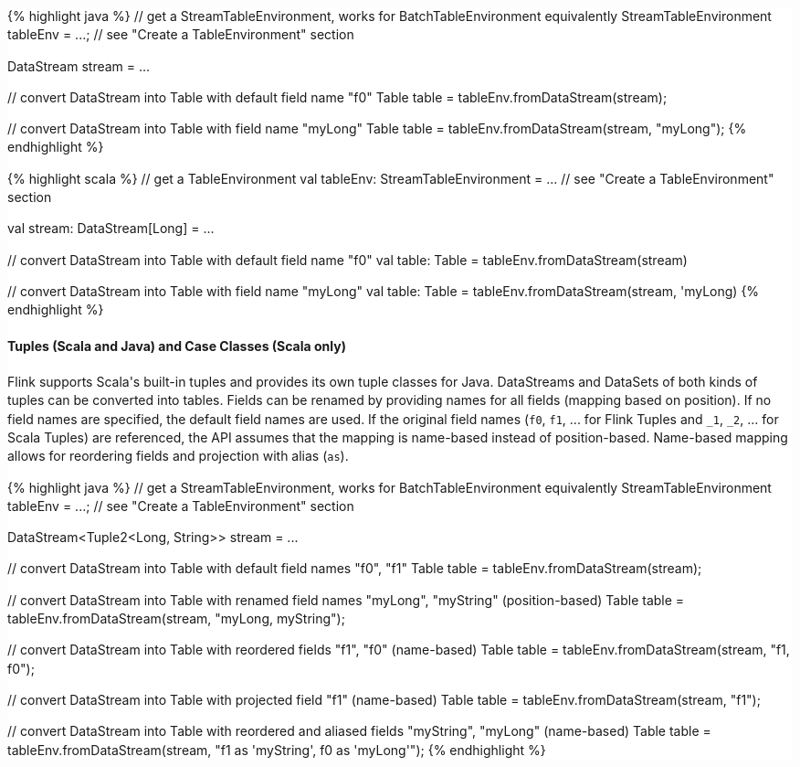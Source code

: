 <div class="codetabs" markdown="1">
<div data-lang="java" markdown="1">
{% highlight java %}
// get a StreamTableEnvironment, works for BatchTableEnvironment equivalently
StreamTableEnvironment tableEnv = ...; // see "Create a TableEnvironment" section

DataStream<Long> stream = ...

// convert DataStream into Table with default field name "f0"
Table table = tableEnv.fromDataStream(stream);

// convert DataStream into Table with field name "myLong"
Table table = tableEnv.fromDataStream(stream, "myLong");
{% endhighlight %}
</div>

<div data-lang="scala" markdown="1">
{% highlight scala %}
// get a TableEnvironment
val tableEnv: StreamTableEnvironment = ... // see "Create a TableEnvironment" section

val stream: DataStream[Long] = ...

// convert DataStream into Table with default field name "f0"
val table: Table = tableEnv.fromDataStream(stream)

// convert DataStream into Table with field name "myLong"
val table: Table = tableEnv.fromDataStream(stream, 'myLong)
{% endhighlight %}
</div>
</div>

#### Tuples (Scala and Java) and Case Classes (Scala only)

Flink supports Scala's built-in tuples and provides its own tuple classes for Java. DataStreams and DataSets of both kinds of tuples can be converted into tables. Fields can be renamed by providing names for all fields (mapping based on position). If no field names are specified, the default field names are used. If the original field names (`f0`, `f1`, ... for Flink Tuples and `_1`, `_2`, ... for Scala Tuples) are referenced, the API assumes that the mapping is name-based instead of position-based. Name-based mapping allows for reordering fields and projection with alias (`as`).

<div class="codetabs" markdown="1">
<div data-lang="java" markdown="1">
{% highlight java %}
// get a StreamTableEnvironment, works for BatchTableEnvironment equivalently
StreamTableEnvironment tableEnv = ...; // see "Create a TableEnvironment" section

DataStream<Tuple2<Long, String>> stream = ...

// convert DataStream into Table with default field names "f0", "f1"
Table table = tableEnv.fromDataStream(stream);

// convert DataStream into Table with renamed field names "myLong", "myString" (position-based)
Table table = tableEnv.fromDataStream(stream, "myLong, myString");

// convert DataStream into Table with reordered fields "f1", "f0" (name-based)
Table table = tableEnv.fromDataStream(stream, "f1, f0");

// convert DataStream into Table with projected field "f1" (name-based)
Table table = tableEnv.fromDataStream(stream, "f1");

// convert DataStream into Table with reordered and aliased fields "myString", "myLong" (name-based)
Table table = tableEnv.fromDataStream(stream, "f1 as 'myString', f0 as 'myLong'");
{% endhighlight %}
</div>
